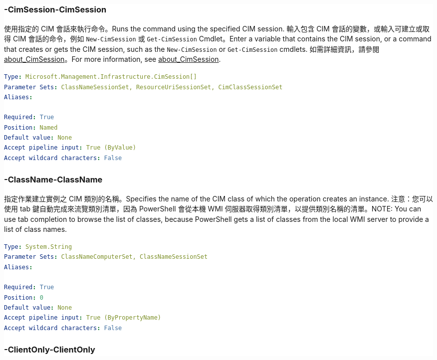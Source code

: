 ### <span data-ttu-id="bc333-140">-CimSession</span><span class="sxs-lookup"><span data-stu-id="bc333-140">-CimSession</span></span>

<span data-ttu-id="bc333-141">使用指定的 CIM 會話來執行命令。</span><span class="sxs-lookup"><span data-stu-id="bc333-141">Runs the command using the specified CIM session.</span></span> <span data-ttu-id="bc333-142">輸入包含 CIM 會話的變數，或輸入可建立或取得 CIM 會話的命令，例如 `New-CimSession` 或 `Get-CimSession` Cmdlet。</span><span class="sxs-lookup"><span data-stu-id="bc333-142">Enter a variable that contains the CIM session, or a command that creates or gets the CIM session, such as the `New-CimSession` or `Get-CimSession` cmdlets.</span></span> <span data-ttu-id="bc333-143">如需詳細資訊，請參閱 [about_CimSession](../Microsoft.PowerShell.Core/About/about_CimSession.md)。</span><span class="sxs-lookup"><span data-stu-id="bc333-143">For more information, see [about_CimSession](../Microsoft.PowerShell.Core/About/about_CimSession.md).</span></span>

```yaml
Type: Microsoft.Management.Infrastructure.CimSession[]
Parameter Sets: ClassNameSessionSet, ResourceUriSessionSet, CimClassSessionSet
Aliases:

Required: True
Position: Named
Default value: None
Accept pipeline input: True (ByValue)
Accept wildcard characters: False
```

### <span data-ttu-id="bc333-144">-ClassName</span><span class="sxs-lookup"><span data-stu-id="bc333-144">-ClassName</span></span>

<span data-ttu-id="bc333-145">指定作業建立實例之 CIM 類別的名稱。</span><span class="sxs-lookup"><span data-stu-id="bc333-145">Specifies the name of the CIM class of which the operation creates an instance.</span></span> <span data-ttu-id="bc333-146">注意：您可以使用 tab 鍵自動完成來流覽類別清單，因為 PowerShell 會從本機 WMI 伺服器取得類別清單，以提供類別名稱的清單。</span><span class="sxs-lookup"><span data-stu-id="bc333-146">NOTE: You can use tab completion to browse the list of classes, because PowerShell gets a list of classes from the local WMI server to provide a list of class names.</span></span>

```yaml
Type: System.String
Parameter Sets: ClassNameComputerSet, ClassNameSessionSet
Aliases:

Required: True
Position: 0
Default value: None
Accept pipeline input: True (ByPropertyName)
Accept wildcard characters: False
```

### <span data-ttu-id="bc333-147">-ClientOnly</span><span class="sxs-lookup"><span data-stu-id="bc333-147">-ClientOnly</span></span>
